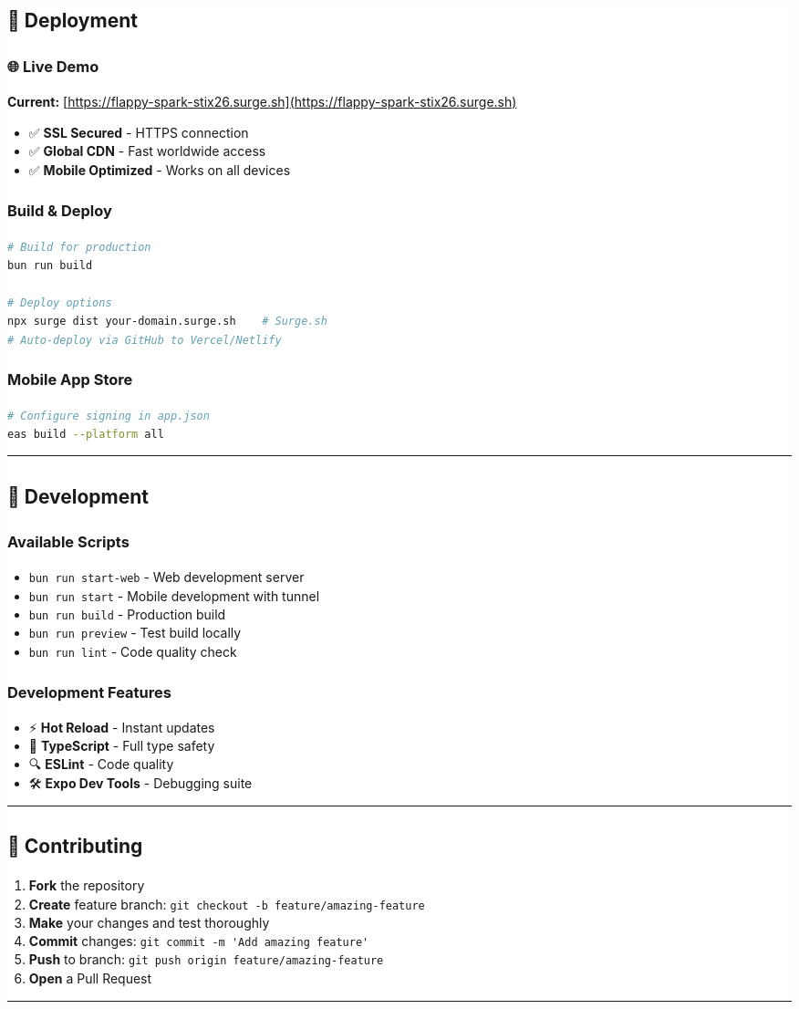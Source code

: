 ## 🚀 **Deployment**

### **🌐 Live Demo**
**Current:** [https://flappy-spark-stix26.surge.sh](https://flappy-spark-stix26.surge.sh)
- ✅ **SSL Secured** - HTTPS connection
- ✅ **Global CDN** - Fast worldwide access
- ✅ **Mobile Optimized** - Works on all devices

### **Build & Deploy**

```bash
# Build for production
bun run build

# Deploy options
npx surge dist your-domain.surge.sh    # Surge.sh
# Auto-deploy via GitHub to Vercel/Netlify
```

### **Mobile App Store**
```bash
# Configure signing in app.json
eas build --platform all
```

---

## 🔧 **Development**

### **Available Scripts**
- `bun run start-web` - Web development server
- `bun run start` - Mobile development with tunnel
- `bun run build` - Production build
- `bun run preview` - Test build locally
- `bun run lint` - Code quality check

### **Development Features**
- ⚡ **Hot Reload** - Instant updates
- 📝 **TypeScript** - Full type safety
- 🔍 **ESLint** - Code quality
- 🛠️ **Expo Dev Tools** - Debugging suite

---

## 🤝 **Contributing**

1. **Fork** the repository
2. **Create** feature branch: `git checkout -b feature/amazing-feature`
3. **Make** your changes and test thoroughly
4. **Commit** changes: `git commit -m 'Add amazing feature'`
5. **Push** to branch: `git push origin feature/amazing-feature`
6. **Open** a Pull Request

---